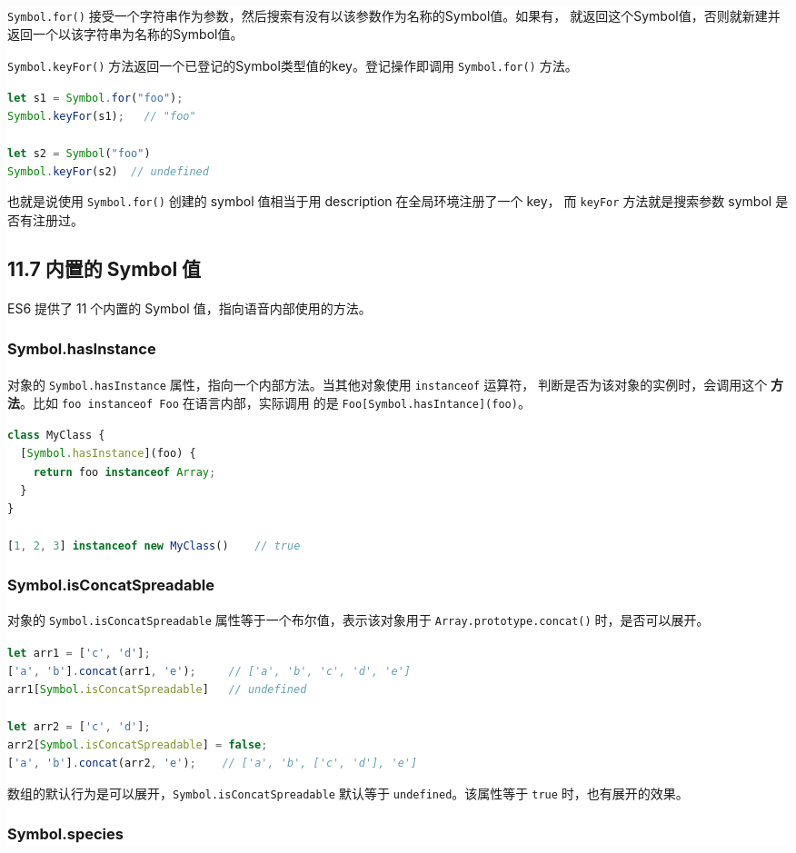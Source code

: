 `Symbol.for()` 接受一个字符串作为参数，然后搜索有没有以该参数作为名称的Symbol值。如果有，
就返回这个Symbol值，否则就新建并返回一个以该字符串为名称的Symbol值。  

`Symbol.keyFor()` 方法返回一个已登记的Symbol类型值的key。登记操作即调用 `Symbol.for()` 方法。  

```js
let s1 = Symbol.for("foo");
Symbol.keyFor(s1);   // "foo"

let s2 = Symbol("foo")
Symbol.keyFor(s2)  // undefined
```     

也就是说使用 `Symbol.for()` 创建的 symbol 值相当于用 description 在全局环境注册了一个 key，
而 `keyFor` 方法就是搜索参数 symbol 是否有注册过。    

## 11.7 内置的 Symbol 值

ES6 提供了 11 个内置的 Symbol 值，指向语音内部使用的方法。   

### Symbol.hasInstance

对象的 `Symbol.hasInstance` 属性，指向一个内部方法。当其他对象使用 `instanceof` 运算符，
判断是否为该对象的实例时，会调用这个 **方法**。比如 `foo instanceof Foo` 在语言内部，实际调用
的是 `Foo[Symbol.hasIntance](foo)`。     

```js
class MyClass {
  [Symbol.hasInstance](foo) {
    return foo instanceof Array;
  }
}

[1, 2, 3] instanceof new MyClass()    // true
```     

###  Symbol.isConcatSpreadable

对象的 `Symbol.isConcatSpreadable` 属性等于一个布尔值，表示该对象用于 `Array.prototype.concat()`
时，是否可以展开。

```js
let arr1 = ['c', 'd'];
['a', 'b'].concat(arr1, 'e');     // ['a', 'b', 'c', 'd', 'e']
arr1[Symbol.isConcatSpreadable]   // undefined

let arr2 = ['c', 'd'];
arr2[Symbol.isConcatSpreadable] = false;
['a', 'b'].concat(arr2, 'e');    // ['a', 'b', ['c', 'd'], 'e']
```     

数组的默认行为是可以展开，`Symbol.isConcatSpreadable` 默认等于 `undefined`。该属性等于
`true` 时，也有展开的效果。     

### Symbol.species


  [mySymbol]: 'Hello!'